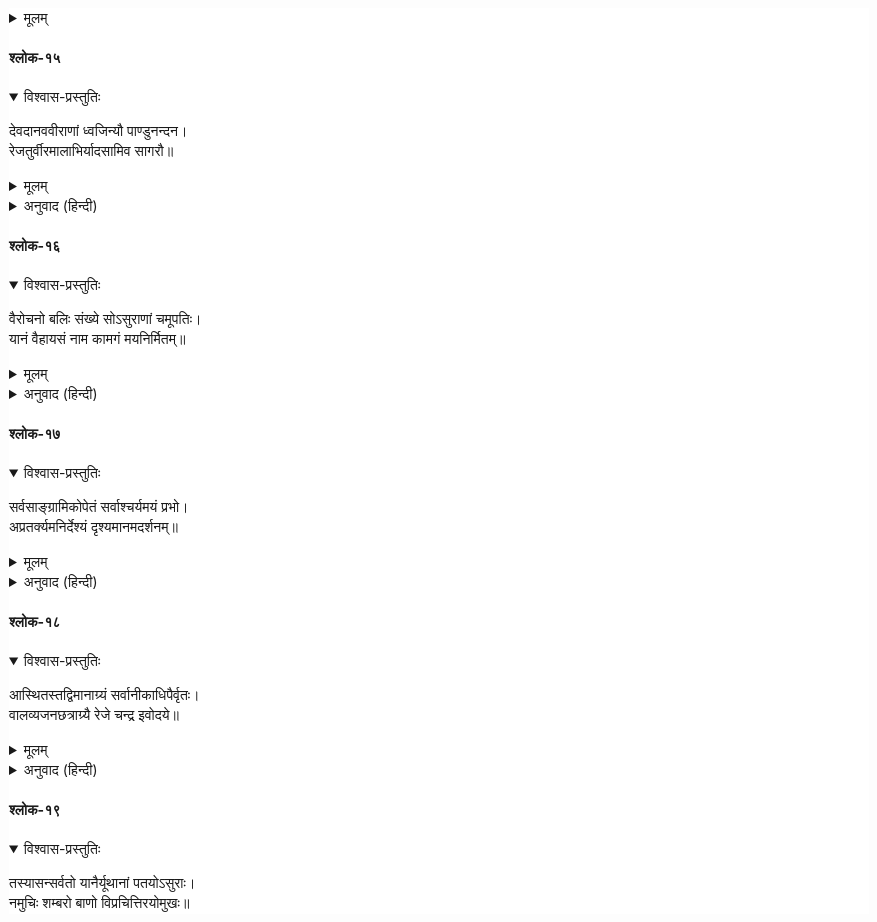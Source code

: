 <details><summary>मूलम्</summary></details>

#### श्लोक-१५


<details open><summary>विश्वास-प्रस्तुतिः</summary>

देवदानववीराणां ध्वजिन्यौ पाण्डुनन्दन।  
रेजतुर्वीरमालाभिर्यादसामिव सागरौ॥
</details>

<details><summary>मूलम्</summary></details>

<details><summary>अनुवाद (हिन्दी)</summary></details>

#### श्लोक-१६


<details open><summary>विश्वास-प्रस्तुतिः</summary>

वैरोचनो बलिः संख्ये सोऽसुराणां चमूपतिः।  
यानं वैहायसं नाम कामगं मयनिर्मितम्॥
</details>

<details><summary>मूलम्</summary></details>

<details><summary>अनुवाद (हिन्दी)</summary></details>

#### श्लोक-१७


<details open><summary>विश्वास-प्रस्तुतिः</summary>

सर्वसाङ्ग्रामिकोपेतं सर्वाश्चर्यमयं प्रभो।  
अप्रतर्क्यमनिर्देश्यं दृश्यमानमदर्शनम्॥
</details>

<details><summary>मूलम्</summary></details>

<details><summary>अनुवाद (हिन्दी)</summary></details>

#### श्लोक-१८


<details open><summary>विश्वास-प्रस्तुतिः</summary>

आस्थितस्तद्विमानाग्र्यं सर्वानीकाधिपैर्वृतः।  
वालव्यजनछत्राग्र्यै रेजे चन्द्र इवोदये॥
</details>

<details><summary>मूलम्</summary></details>

<details><summary>अनुवाद (हिन्दी)</summary></details>

#### श्लोक-१९


<details open><summary>विश्वास-प्रस्तुतिः</summary>

तस्यासन्सर्वतो यानैर्यूथानां पतयोऽसुराः।  
नमुचिः शम्बरो बाणो विप्रचित्तिरयोमुखः॥
</details>
